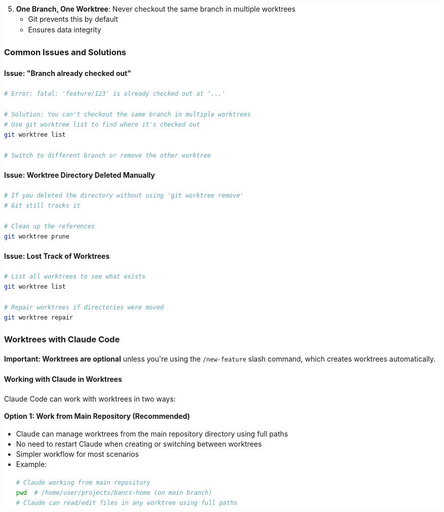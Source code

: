 5. **One Branch, One Worktree**: Never checkout the same branch in multiple worktrees
   - Git prevents this by default
   - Ensures data integrity

### Common Issues and Solutions

#### Issue: "Branch already checked out"

```bash
# Error: fatal: 'feature/123' is already checked out at '...'

# Solution: You can't checkout the same branch in multiple worktrees
# Use git worktree list to find where it's checked out
git worktree list

# Switch to different branch or remove the other worktree
```

#### Issue: Worktree Directory Deleted Manually

```bash
# If you deleted the directory without using 'git worktree remove'
# Git still tracks it

# Clean up the references
git worktree prune
```

#### Issue: Lost Track of Worktrees

```bash
# List all worktrees to see what exists
git worktree list

# Repair worktrees if directories were moved
git worktree repair
```

### Worktrees with Claude Code

**Important: Worktrees are optional** unless you're using the `/new-feature` slash command, which creates worktrees automatically.

#### Working with Claude in Worktrees

Claude Code can work with worktrees in two ways:

**Option 1: Work from Main Repository (Recommended)**
- Claude can manage worktrees from the main repository directory using full paths
- No need to restart Claude when creating or switching between worktrees
- Simpler workflow for most scenarios
- Example:
  ```bash
  # Claude working from main repository
  pwd  # /home/user/projects/bancs-home (on main branch)
  # Claude can read/edit files in any worktree using full paths
  ```
